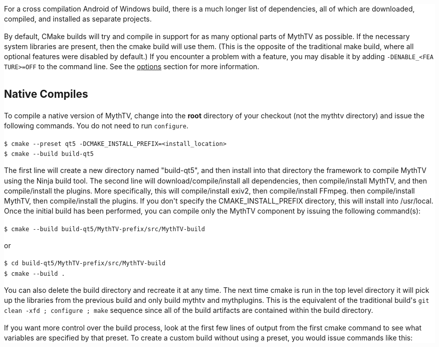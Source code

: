   For a cross compilation Android of Windows build, there is a much
  longer list of dependencies, all of which are downloaded, compiled,
  and installed as separate projects.

  By default, CMake builds will try and compile in support for as many
  optional parts of MythTV as possible.  If the necessary system
  libraries are present, then the cmake build will use them.  (This is
  the opposite of the traditional make build, where all optional
  features were disabled by default.)  If you encounter a problem with
  a feature, you may disable it by adding `-DENABLE_<FEATURE>=OFF` to
  the command line.  See the [options](#options) section for more
  information.

## Native Compiles

  To compile a native version of MythTV, change into the **root**
  directory of your checkout (not the mythtv directory) and issue the
  following commands.  You do not need to run `configure`.

  ```
  $ cmake --preset qt5 -DCMAKE_INSTALL_PREFIX=<install_location>
  $ cmake --build build-qt5
  ```

  The first line will create a new directory named "build-qt5", and
  then install into that directory the framework to compile MythTV
  using the Ninja build tool.  The second line will
  download/compile/install all dependencies, then compile/install
  MythTV, and then compile/install the plugins.  More specifically,
  this will compile/install exiv2, then compile/install FFmpeg. then
  compile/install MythTV, then compile/install the plugins.  If you
  don't specify the CMAKE_INSTALL_PREFIX directory, this will install
  into /usr/local.  Once the initial build has been performed, you can
  compile only the MythTV component by issuing the following
  command(s):

  ```
  $ cmake --build build-qt5/MythTV-prefix/src/MythTV-build
  ```
  or
  ```
  $ cd build-qt5/MythTV-prefix/src/MythTV-build
  $ cmake --build .
  ```

  You can also delete the build directory and recreate it at any time.
  The next time cmake is run in the top level directory it will pick
  up the libraries from the previous build and only build mythtv and
  mythplugins.  This is the equivalent of the traditional build's `git
  clean -xfd ; configure ; make` sequence since all of the build
  artifacts are contained within the build directory.

  If you want more control over the build process, look at the first
  few lines of output from the first cmake command to see what
  variables are specified by that preset.  To create a custom build
  without using a preset, you would issue commands like this:

